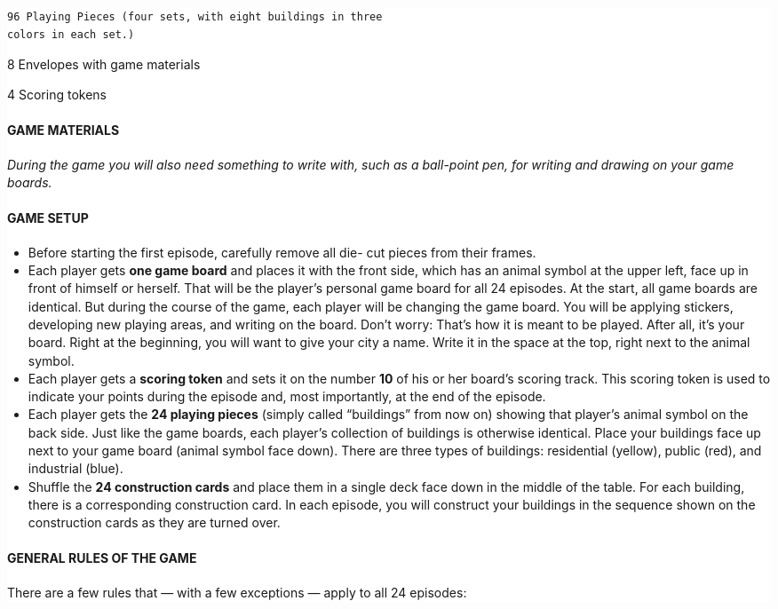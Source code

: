 ```
96 Playing Pieces (four sets, with eight buildings in three
colors in each set.)
```
8 Envelopes with
game materials

4 Scoring tokens

#### GAME MATERIALS

_During the game you will also need something to write with, such as a ball-point pen, for writing and drawing on your game boards._


#### GAME SETUP

- Before starting the first episode, carefully remove all die-
    cut pieces from their frames.
- Each player gets **one game board** and
    places it with the front side, which
    has an animal symbol at the upper
    left, face up in front of himself or herself. That will be the
    player’s personal game board for all 24 episodes. At the
    start, all game boards are identical. But during the course
    of the game, each player will be changing the game board.
    You will be applying stickers, developing new playing areas,
    and writing on the board. Don’t worry: That’s how it is
    meant to be played. After all, it’s your board. Right at the
    beginning, you will want to give your city a name. Write it
    in the space at the top, right next to the animal symbol.
- Each player gets a **scoring token** and sets it on the number
    **10** of his or her board’s scoring track.
    This scoring token is used to indicate your points
    during the episode and, most importantly, at the
    end of the episode.
- Each player gets the **24 playing pieces** (simply called
    “buildings” from now on) showing that player’s animal
    symbol on the back side. Just like the game boards, each
    player’s collection of buildings is otherwise identical. Place
    your buildings face up next to your game board (animal
    symbol face down). There are three types of buildings:
    residential (yellow), public (red), and industrial (blue).
- Shuffle the **24 construction cards** and place them in a
    single deck face down in the middle of the table. For each
    building, there is a corresponding construction card. In
    each episode, you will construct your buildings in the
    sequence shown on the construction cards as they are
    turned over.

#### GENERAL RULES OF THE GAME

There are a few rules that — with a few exceptions — apply
to all 24 episodes:

